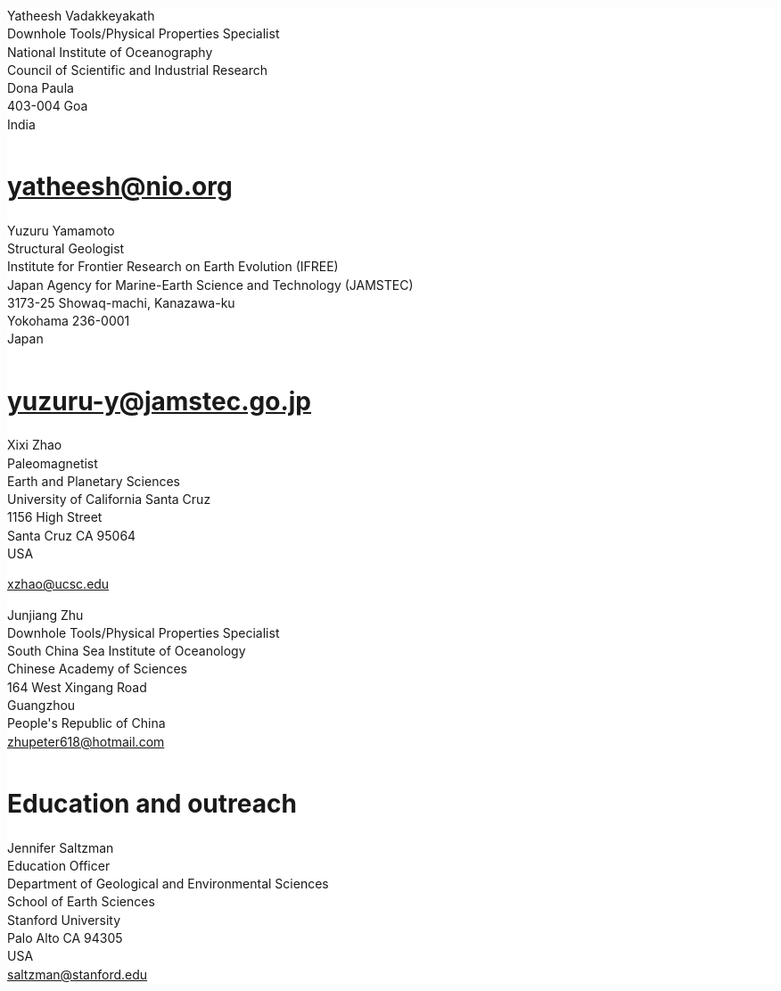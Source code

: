 Yatheesh Vadakkeyakath   
Downhole Tools/Physical Properties Specialist   
National Institute of Oceanography   
Council of Scientific and Industrial Research   
Dona Paula   
403-004 Goa   
India  

# yatheesh@nio.org  

Yuzuru Yamamoto   
Structural Geologist   
Institute for Frontier Research on Earth Evolution (IFREE)   
Japan Agency for Marine-Earth Science and Technology (JAMSTEC)   
3173-25 Showaq-machi, Kanazawa-ku   
Yokohama 236-0001   
Japan  

# yuzuru-y@jamstec.go.jp  

Xixi Zhao   
Paleomagnetist   
Earth and Planetary Sciences   
University of California Santa Cruz   
1156 High Street   
Santa Cruz CA 95064   
USA  

xzhao@ucsc.edu  

Junjiang Zhu   
Downhole Tools/Physical Properties Specialist   
South China Sea Institute of Oceanology   
Chinese Academy of Sciences   
164 West Xingang Road   
Guangzhou   
People's Republic of China   
zhupeter618@hotmail.com  

# Education and outreach  

Jennifer Saltzman   
Education Officer   
Department of Geological and Environmental Sciences   
School of Earth Sciences   
Stanford University   
Palo Alto CA 94305   
USA   
saltzman@stanford.edu  
